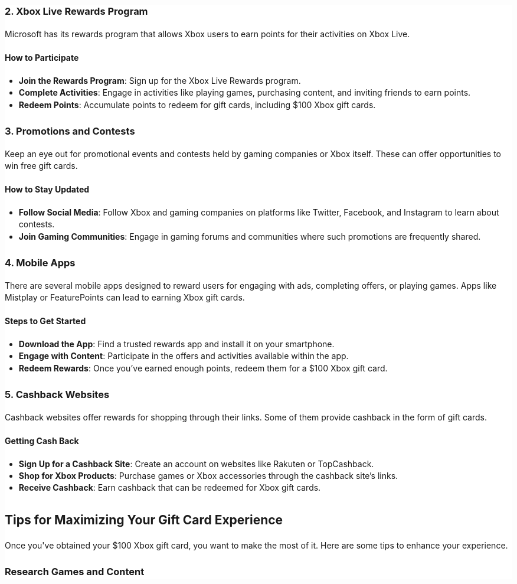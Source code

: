 ### 2. Xbox Live Rewards Program

Microsoft has its rewards program that allows Xbox users to earn points for their activities on Xbox Live. 

#### How to Participate

- **Join the Rewards Program**: Sign up for the Xbox Live Rewards program.
- **Complete Activities**: Engage in activities like playing games, purchasing content, and inviting friends to earn points.
- **Redeem Points**: Accumulate points to redeem for gift cards, including $100 Xbox gift cards.

### 3. Promotions and Contests

Keep an eye out for promotional events and contests held by gaming companies or Xbox itself. These can offer opportunities to win free gift cards.

#### How to Stay Updated

- **Follow Social Media**: Follow Xbox and gaming companies on platforms like Twitter, Facebook, and Instagram to learn about contests.
- **Join Gaming Communities**: Engage in gaming forums and communities where such promotions are frequently shared.

### 4. Mobile Apps

There are several mobile apps designed to reward users for engaging with ads, completing offers, or playing games. Apps like Mistplay or FeaturePoints can lead to earning Xbox gift cards.

#### Steps to Get Started

- **Download the App**: Find a trusted rewards app and install it on your smartphone.
- **Engage with Content**: Participate in the offers and activities available within the app.
- **Redeem Rewards**: Once you’ve earned enough points, redeem them for a $100 Xbox gift card.

### 5. Cashback Websites

Cashback websites offer rewards for shopping through their links. Some of them provide cashback in the form of gift cards.

#### Getting Cash Back

- **Sign Up for a Cashback Site**: Create an account on websites like Rakuten or TopCashback.
- **Shop for Xbox Products**: Purchase games or Xbox accessories through the cashback site’s links.
- **Receive Cashback**: Earn cashback that can be redeemed for Xbox gift cards.

## Tips for Maximizing Your Gift Card Experience

Once you've obtained your $100 Xbox gift card, you want to make the most of it. Here are some tips to enhance your experience.

### Research Games and Content
